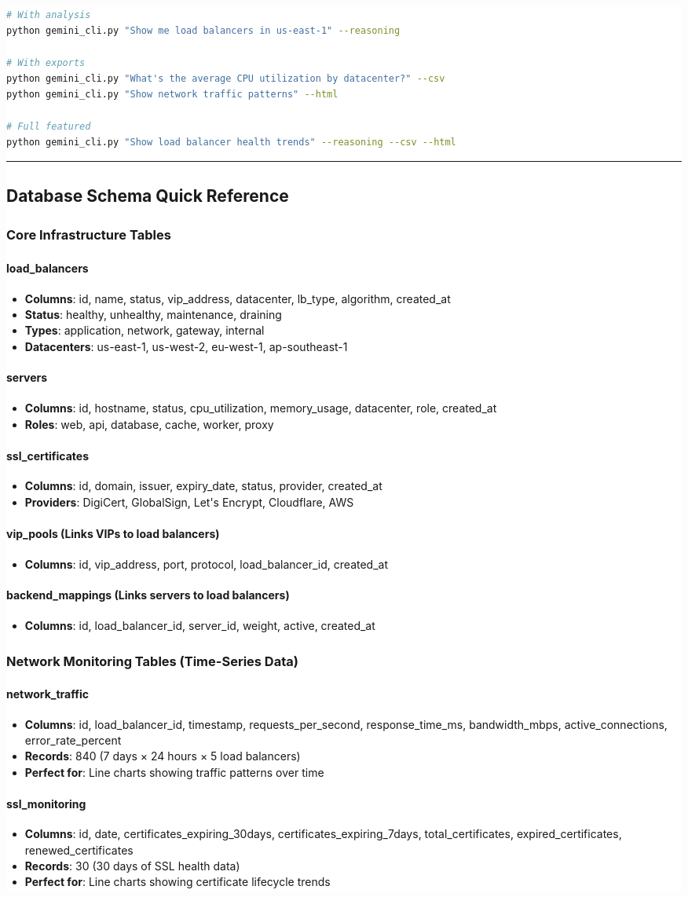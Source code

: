 ```bash
# With analysis  
python gemini_cli.py "Show me load balancers in us-east-1" --reasoning

# With exports
python gemini_cli.py "What's the average CPU utilization by datacenter?" --csv
python gemini_cli.py "Show network traffic patterns" --html

# Full featured
python gemini_cli.py "Show load balancer health trends" --reasoning --csv --html
```

---

## Database Schema Quick Reference

### **Core Infrastructure Tables**

#### **load_balancers**
- **Columns**: id, name, status, vip_address, datacenter, lb_type, algorithm, created_at
- **Status**: healthy, unhealthy, maintenance, draining
- **Types**: application, network, gateway, internal
- **Datacenters**: us-east-1, us-west-2, eu-west-1, ap-southeast-1

#### **servers** 
- **Columns**: id, hostname, status, cpu_utilization, memory_usage, datacenter, role, created_at
- **Roles**: web, api, database, cache, worker, proxy

#### **ssl_certificates**
- **Columns**: id, domain, issuer, expiry_date, status, provider, created_at
- **Providers**: DigiCert, GlobalSign, Let's Encrypt, Cloudflare, AWS

#### **vip_pools** (Links VIPs to load balancers)
- **Columns**: id, vip_address, port, protocol, load_balancer_id, created_at

#### **backend_mappings** (Links servers to load balancers) 
- **Columns**: id, load_balancer_id, server_id, weight, active, created_at

### **Network Monitoring Tables (Time-Series Data)**

#### **network_traffic** 
- **Columns**: id, load_balancer_id, timestamp, requests_per_second, response_time_ms, bandwidth_mbps, active_connections, error_rate_percent
- **Records**: 840 (7 days × 24 hours × 5 load balancers)
- **Perfect for**: Line charts showing traffic patterns over time

#### **ssl_monitoring**
- **Columns**: id, date, certificates_expiring_30days, certificates_expiring_7days, total_certificates, expired_certificates, renewed_certificates  
- **Records**: 30 (30 days of SSL health data)
- **Perfect for**: Line charts showing certificate lifecycle trends
